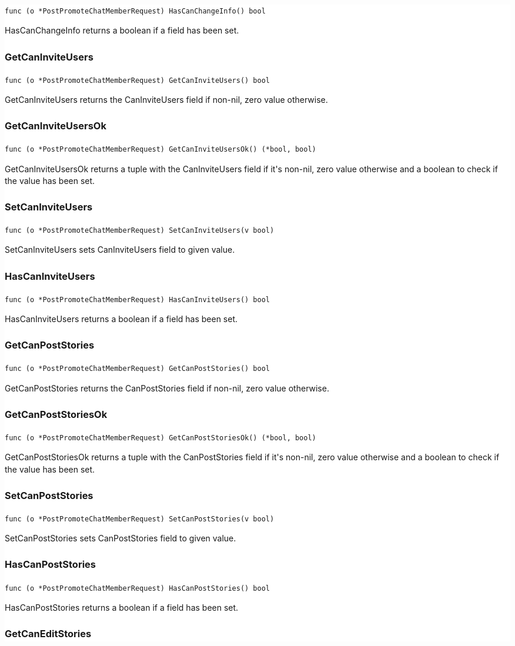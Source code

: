`func (o *PostPromoteChatMemberRequest) HasCanChangeInfo() bool`

HasCanChangeInfo returns a boolean if a field has been set.

### GetCanInviteUsers

`func (o *PostPromoteChatMemberRequest) GetCanInviteUsers() bool`

GetCanInviteUsers returns the CanInviteUsers field if non-nil, zero value otherwise.

### GetCanInviteUsersOk

`func (o *PostPromoteChatMemberRequest) GetCanInviteUsersOk() (*bool, bool)`

GetCanInviteUsersOk returns a tuple with the CanInviteUsers field if it's non-nil, zero value otherwise
and a boolean to check if the value has been set.

### SetCanInviteUsers

`func (o *PostPromoteChatMemberRequest) SetCanInviteUsers(v bool)`

SetCanInviteUsers sets CanInviteUsers field to given value.

### HasCanInviteUsers

`func (o *PostPromoteChatMemberRequest) HasCanInviteUsers() bool`

HasCanInviteUsers returns a boolean if a field has been set.

### GetCanPostStories

`func (o *PostPromoteChatMemberRequest) GetCanPostStories() bool`

GetCanPostStories returns the CanPostStories field if non-nil, zero value otherwise.

### GetCanPostStoriesOk

`func (o *PostPromoteChatMemberRequest) GetCanPostStoriesOk() (*bool, bool)`

GetCanPostStoriesOk returns a tuple with the CanPostStories field if it's non-nil, zero value otherwise
and a boolean to check if the value has been set.

### SetCanPostStories

`func (o *PostPromoteChatMemberRequest) SetCanPostStories(v bool)`

SetCanPostStories sets CanPostStories field to given value.

### HasCanPostStories

`func (o *PostPromoteChatMemberRequest) HasCanPostStories() bool`

HasCanPostStories returns a boolean if a field has been set.

### GetCanEditStories

